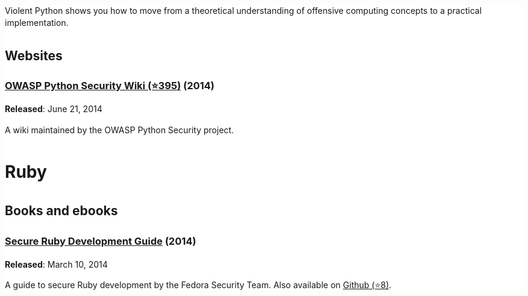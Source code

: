 Violent Python shows you how to move from a theoretical understanding of offensive computing concepts to a practical implementation.

## Websites

### [OWASP Python Security Wiki (⭐395)](https://github.com/ebranca/owasp-pysec/wiki) (2014)

**Released**: June 21, 2014

A wiki maintained by the OWASP Python Security project.

# Ruby

## Books and ebooks

### [Secure Ruby Development Guide](https://docs.fedoraproject.org/en-US/Fedora_Security_Team/1/html/Secure_Ruby_Development_Guide/index.html) (2014)

**Released**: March 10, 2014

A guide to secure Ruby development by the Fedora Security Team. Also available on [Github (⭐8)](https://github.com/jrusnack/secure-ruby-development-guide).

